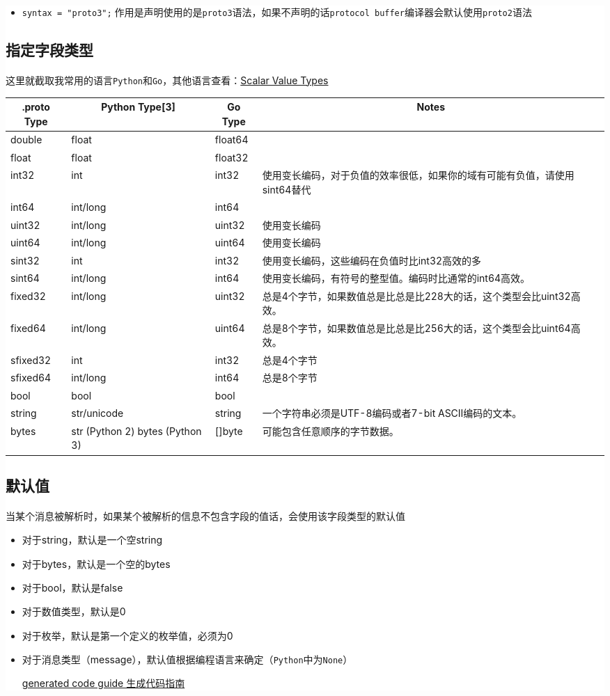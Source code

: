 - `syntax = "proto3";` 作用是声明使用的是`proto3`语法，如果不声明的话`protocol buffer`编译器会默认使用`proto2`语法

## 指定字段类型

这里就截取我常用的语言`Python`和`Go`，其他语言查看：[Scalar Value Types](https://developers.google.com/protocol-buffers/docs/proto3#scalar )

| .proto Type | Python Type[3]                  | Go Type | Notes                                                        |
| ----------- | ------------------------------- | ------- | ------------------------------------------------------------ |
| double      | float                           | float64 |                                                              |
| float       | float                           | float32 |                                                              |
| int32       | int                             | int32   | 使用变长编码，对于负值的效率很低，如果你的域有可能有负值，请使用sint64替代 |
| int64       | int/long                        | int64   |                                                              |
| uint32      | int/long                        | uint32  | 使用变长编码                                                 |
| uint64      | int/long                        | uint64  | 使用变长编码                                                 |
| sint32      | int                             | int32   | 使用变长编码，这些编码在负值时比int32高效的多                |
| sint64      | int/long                        | int64   | 使用变长编码，有符号的整型值。编码时比通常的int64高效。      |
| fixed32     | int/long                        | uint32  | 总是4个字节，如果数值总是比总是比228大的话，这个类型会比uint32高效。 |
| fixed64     | int/long                        | uint64  | 总是8个字节，如果数值总是比总是比256大的话，这个类型会比uint64高效。 |
| sfixed32    | int                             | int32   | 总是4个字节                                                  |
| sfixed64    | int/long                        | int64   | 总是8个字节                                                  |
| bool        | bool                            | bool    |                                                              |
| string      | str/unicode                     | string  | 一个字符串必须是UTF-8编码或者7-bit ASCII编码的文本。         |
| bytes       | str (Python 2) bytes (Python 3) | []byte  | 可能包含任意顺序的字节数据。                                 |

## 默认值

当某个消息被解析时，如果某个被解析的信息不包含字段的值话，会使用该字段类型的默认值

- 对于string，默认是一个空string

- 对于bytes，默认是一个空的bytes

- 对于bool，默认是false

- 对于数值类型，默认是0

- 对于枚举，默认是第一个定义的枚举值，必须为0

- 对于消息类型（message），默认值根据编程语言来确定（`Python`中为`None`）

  [generated code guide 生成代码指南](https://developers.google.com/protocol-buffers/docs/reference/overview)
